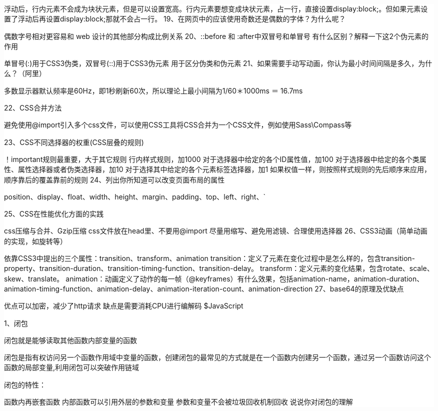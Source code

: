 浮动后，行内元素不会成为块状元素，但是可以设置宽高。行内元素要想变成块状元素，占一行，直接设置display:block;。但如果元素设置了浮动后再设置display:block;那就不会占一行。
19、在网页中的应该使用奇数还是偶数的字体？为什么呢？

偶数字号相对更容易和 web 设计的其他部分构成比例关系
20、::before 和 :after中双冒号和单冒号 有什么区别？解释一下这2个伪元素的作用

单冒号(:)用于CSS3伪类，双冒号(::)用于CSS3伪元素
用于区分伪类和伪元素
21、如果需要手动写动画，你认为最小时间间隔是多久，为什么？（阿里）

多数显示器默认频率是60Hz，即1秒刷新60次，所以理论上最小间隔为1/60＊1000ms ＝ 16.7ms

22、CSS合并方法

避免使用@import引入多个css文件，可以使用CSS工具将CSS合并为一个CSS文件，例如使用Sass\Compass等

23、CSS不同选择器的权重(CSS层叠的规则)

！important规则最重要，大于其它规则
行内样式规则，加1000
对于选择器中给定的各个ID属性值，加100
对于选择器中给定的各个类属性、属性选择器或者伪类选择器，加10
对于选择其中给定的各个元素标签选择器，加1
如果权值一样，则按照样式规则的先后顺序来应用，顺序靠后的覆盖靠前的规则
24、列出你所知道可以改变页面布局的属性

position、display、float、width、height、margin、padding、top、left、right、`

25、CSS在性能优化方面的实践

css压缩与合并、Gzip压缩
css文件放在head里、不要用@import
尽量用缩写、避免用滤镜、合理使用选择器
26、CSS3动画（简单动画的实现，如旋转等）

依靠CSS3中提出的三个属性：transition、transform、animation
transition：定义了元素在变化过程中是怎么样的，包含transition-property、transition-duration、transition-timing-function、transition-delay。
transform：定义元素的变化结果，包含rotate、scale、skew、translate。
animation：动画定义了动作的每一帧（@keyframes）有什么效果，包括animation-name，animation-duration、animation-timing-function、animation-delay、animation-iteration-count、animation-direction
27、base64的原理及优缺点

优点可以加密，减少了http请求
缺点是需要消耗CPU进行编解码
$JavaScript

1、闭包

闭包就是能够读取其他函数内部变量的函数

闭包是指有权访问另一个函数作用域中变量的函数，创建闭包的最常见的方式就是在一个函数内创建另一个函数，通过另一个函数访问这个函数的局部变量,利用闭包可以突破作用链域

闭包的特性：

函数内再嵌套函数
内部函数可以引用外层的参数和变量
参数和变量不会被垃圾回收机制回收
说说你对闭包的理解
